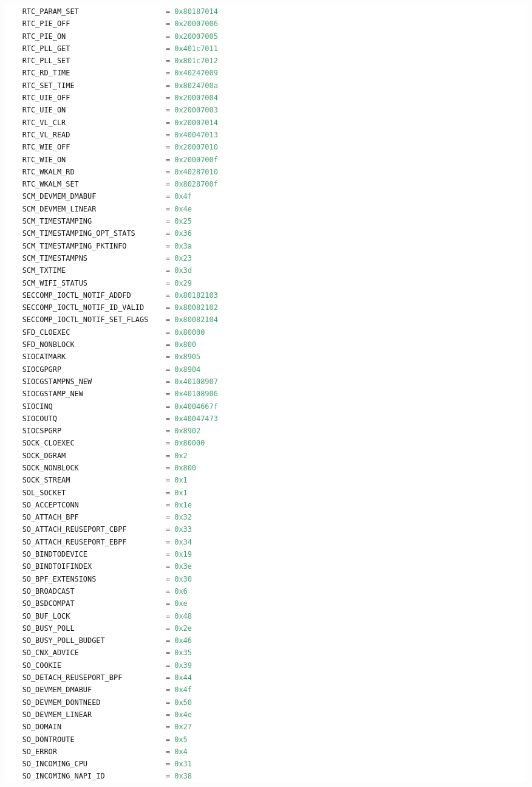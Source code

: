 ```go
	RTC_PARAM_SET                    = 0x80187014
	RTC_PIE_OFF                      = 0x20007006
	RTC_PIE_ON                       = 0x20007005
	RTC_PLL_GET                      = 0x401c7011
	RTC_PLL_SET                      = 0x801c7012
	RTC_RD_TIME                      = 0x40247009
	RTC_SET_TIME                     = 0x8024700a
	RTC_UIE_OFF                      = 0x20007004
	RTC_UIE_ON                       = 0x20007003
	RTC_VL_CLR                       = 0x20007014
	RTC_VL_READ                      = 0x40047013
	RTC_WIE_OFF                      = 0x20007010
	RTC_WIE_ON                       = 0x2000700f
	RTC_WKALM_RD                     = 0x40287010
	RTC_WKALM_SET                    = 0x8028700f
	SCM_DEVMEM_DMABUF                = 0x4f
	SCM_DEVMEM_LINEAR                = 0x4e
	SCM_TIMESTAMPING                 = 0x25
	SCM_TIMESTAMPING_OPT_STATS       = 0x36
	SCM_TIMESTAMPING_PKTINFO         = 0x3a
	SCM_TIMESTAMPNS                  = 0x23
	SCM_TXTIME                       = 0x3d
	SCM_WIFI_STATUS                  = 0x29
	SECCOMP_IOCTL_NOTIF_ADDFD        = 0x80182103
	SECCOMP_IOCTL_NOTIF_ID_VALID     = 0x80082102
	SECCOMP_IOCTL_NOTIF_SET_FLAGS    = 0x80082104
	SFD_CLOEXEC                      = 0x80000
	SFD_NONBLOCK                     = 0x800
	SIOCATMARK                       = 0x8905
	SIOCGPGRP                        = 0x8904
	SIOCGSTAMPNS_NEW                 = 0x40108907
	SIOCGSTAMP_NEW                   = 0x40108906
	SIOCINQ                          = 0x4004667f
	SIOCOUTQ                         = 0x40047473
	SIOCSPGRP                        = 0x8902
	SOCK_CLOEXEC                     = 0x80000
	SOCK_DGRAM                       = 0x2
	SOCK_NONBLOCK                    = 0x800
	SOCK_STREAM                      = 0x1
	SOL_SOCKET                       = 0x1
	SO_ACCEPTCONN                    = 0x1e
	SO_ATTACH_BPF                    = 0x32
	SO_ATTACH_REUSEPORT_CBPF         = 0x33
	SO_ATTACH_REUSEPORT_EBPF         = 0x34
	SO_BINDTODEVICE                  = 0x19
	SO_BINDTOIFINDEX                 = 0x3e
	SO_BPF_EXTENSIONS                = 0x30
	SO_BROADCAST                     = 0x6
	SO_BSDCOMPAT                     = 0xe
	SO_BUF_LOCK                      = 0x48
	SO_BUSY_POLL                     = 0x2e
	SO_BUSY_POLL_BUDGET              = 0x46
	SO_CNX_ADVICE                    = 0x35
	SO_COOKIE                        = 0x39
	SO_DETACH_REUSEPORT_BPF          = 0x44
	SO_DEVMEM_DMABUF                 = 0x4f
	SO_DEVMEM_DONTNEED               = 0x50
	SO_DEVMEM_LINEAR                 = 0x4e
	SO_DOMAIN                        = 0x27
	SO_DONTROUTE                     = 0x5
	SO_ERROR                         = 0x4
	SO_INCOMING_CPU                  = 0x31
	SO_INCOMING_NAPI_ID              = 0x38
```